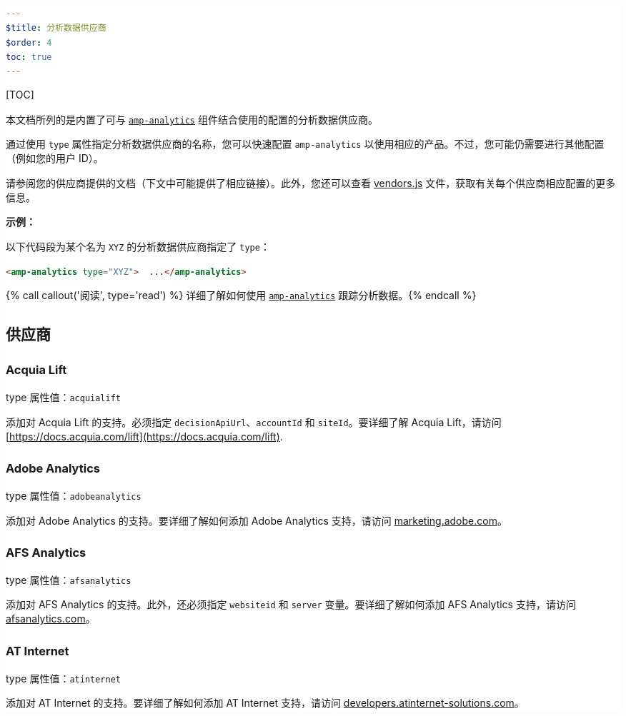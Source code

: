 ```yaml
---
$title: 分析数据供应商
$order: 4
toc: true
---
```

[TOC]

 本文档所列的是内置了可与 [`amp-analytics`](/docs/reference/components/amp-analytics.html) 组件结合使用的配置的分析数据供应商。

通过使用 `type` 属性指定分析数据供应商的名称，您可以快速配置 `amp-analytics` 以使用相应的产品。不过，您可能仍需要进行其他配置（例如您的用户 ID）。

 请参阅您的供应商提供的文档（下文中可能提供了相应链接）。此外，您还可以查看 [vendors.js](https://github.com/ampproject/amphtml/blob/master/extensions/amp-analytics/0.1/vendors.js) 文件，获取有关每个供应商相应配置的更多信息。

**示例：**

以下代码段为某个名为 `XYZ` 的分析数据供应商指定了 `type`：

```html
<amp-analytics type="XYZ">  ...</amp-analytics>
```


{% call callout('阅读', type='read') %}
 详细了解如何使用 [`amp-analytics`](/zh_cn/docs/reference/components/amp-analytics.html) 
跟踪分析数据。{% endcall %}

## 供应商

### Acquia Lift

type 属性值：`acquialift`

 添加对 Acquia Lift 的支持。必须指定 `decisionApiUrl`、`accountId` 和 `siteId`。要详细了解 Acquia Lift，请访问[https://docs.acquia.com/lift](https://docs.acquia.com/lift).

### Adobe Analytics

type 属性值：`adobeanalytics`

 添加对 Adobe Analytics 的支持。要详细了解如何添加 Adobe Analytics 支持，请访问 [marketing.adobe.com](https://marketing.adobe.com/resources/help/zh_CN/sc/implement/accelerated-mobile-pages.html)。

### AFS Analytics

type 属性值：`afsanalytics`

 添加对 AFS Analytics 的支持。此外，还必须指定 `websiteid` 和 `server` 变量。要详细了解如何添加 AFS Analytics 支持，请访问 [afsanalytics.com](https://www.afsanalytics.com/articles/developers/)。

### AT Internet

type 属性值：`atinternet`

 添加对 AT Internet 的支持。要详细了解如何添加 AT Internet 支持，请访问 [developers.atinternet-solutions.com](http://developers.atinternet-solutions.com/javascript-en/advanced-features-javascript-en/accelerated-mobile-pages-amp-javascript-en/)。
